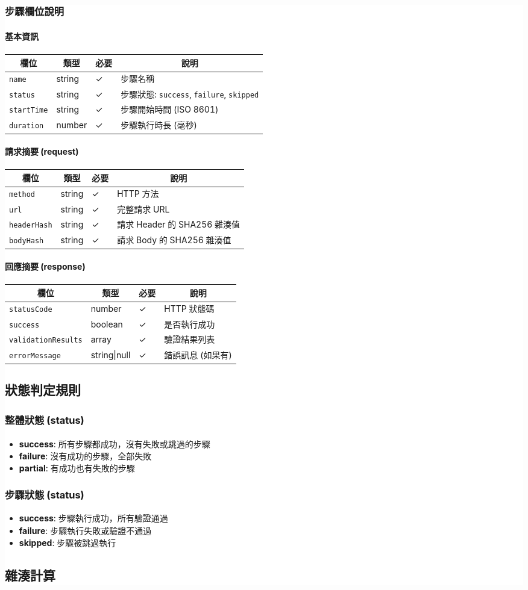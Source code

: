 ### 步驟欄位說明

#### 基本資訊

| 欄位 | 類型 | 必要 | 說明 |
|------|------|------|------|
| `name` | string | ✓ | 步驟名稱 |
| `status` | string | ✓ | 步驟狀態: `success`, `failure`, `skipped` |
| `startTime` | string | ✓ | 步驟開始時間 (ISO 8601) |
| `duration` | number | ✓ | 步驟執行時長 (毫秒) |

#### 請求摘要 (request)

| 欄位 | 類型 | 必要 | 說明 |
|------|------|------|------|
| `method` | string | ✓ | HTTP 方法 |
| `url` | string | ✓ | 完整請求 URL |
| `headerHash` | string | ✓ | 請求 Header 的 SHA256 雜湊值 |
| `bodyHash` | string | ✓ | 請求 Body 的 SHA256 雜湊值 |

#### 回應摘要 (response)

| 欄位 | 類型 | 必要 | 說明 |
|------|------|------|------|
| `statusCode` | number | ✓ | HTTP 狀態碼 |
| `success` | boolean | ✓ | 是否執行成功 |
| `validationResults` | array | ✓ | 驗證結果列表 |
| `errorMessage` | string\|null | ✓ | 錯誤訊息 (如果有) |

## 狀態判定規則

### 整體狀態 (status)

- **success**: 所有步驟都成功，沒有失敗或跳過的步驟
- **failure**: 沒有成功的步驟，全部失敗
- **partial**: 有成功也有失敗的步驟

### 步驟狀態 (status)

- **success**: 步驟執行成功，所有驗證通過
- **failure**: 步驟執行失敗或驗證不通過
- **skipped**: 步驟被跳過執行

## 雜湊計算
